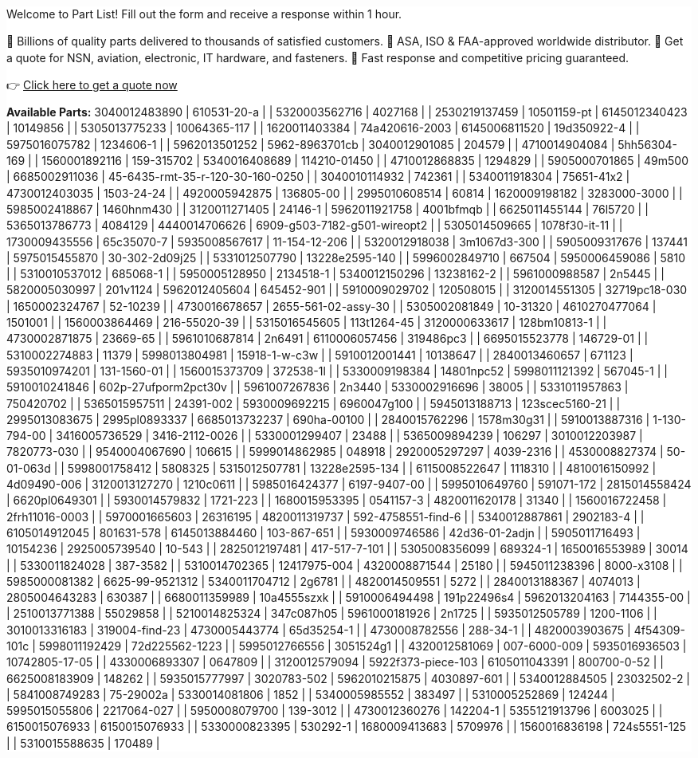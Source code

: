 Welcome to Part List! Fill out the form and receive a response within 1 hour. 

🔹 Billions of quality parts delivered to thousands of satisfied customers.
🔹 ASA, ISO & FAA-approved worldwide distributor.
🔹 Get a quote for NSN, aviation, electronic, IT hardware, and fasteners.
🔹 Fast response and competitive pricing guaranteed.

👉 [Click here to get a quote now](https://forms.gle/zb5Qi9NdgbbANaDG6)


**Available Parts:**
3040012483890 | 610531-20-a |  | 5320003562716 | 4027168 |  | 2530219137459 | 10501159-pt | 
6145012340423 | 10149856 |  | 5305013775233 | 10064365-117 |  | 1620011403384 | 74a420616-2003 | 
6145006811520 | 19d350922-4 |  | 5975016075782 | 1234606-1 |  | 5962013501252 | 5962-8963701cb | 
3040012901085 | 204579 |  | 4710014904084 | 5hh56304-169 |  | 1560001892116 | 159-315702 | 
5340016408689 | 114210-01450 |  | 4710012868835 | 1294829 |  | 5905000701865 | 49m500 | 
6685002911036 | 45-6435-rmt-35-r-120-30-160-0250 |  | 3040010114932 | 742361 |  | 5340011918304 | 75651-41x2 | 
4730012403035 | 1503-24-24 |  | 4920005942875 | 136805-00 |  | 2995010608514 | 60814 | 
1620009198182 | 3283000-3000 |  | 5985002418867 | 1460hnm430 |  | 3120011271405 | 24146-1 | 
5962011921758 | 4001bfmqb |  | 6625011455144 | 76l5720 |  | 5365013786773 | 4084129 | 
4440014706626 | 6909-g503-7182-g501-wireopt2 |  | 5305014509665 | 1078f30-it-11 |  | 1730009435556 | 65c35070-7 | 
5935008567617 | 11-154-12-206 |  | 5320012918038 | 3m1067d3-300 |  | 5905009317676 | 137441 | 
5975015455870 | 30-302-2d09j25 |  | 5331012507790 | 13228e2595-140 |  | 5996002849710 | 667504 | 
5950006459086 | 5810 |  | 5310010537012 | 685068-1 |  | 5950005128950 | 2134518-1 | 
5340012150296 | 13238162-2 |  | 5961000988587 | 2n5445 |  | 5820005030997 | 201v1124 | 
5962012405604 | 645452-901 |  | 5910009029702 | 120508015 |  | 3120014551305 | 32719pc18-030 | 
1650002324767 | 52-10239 |  | 4730016678657 | 2655-561-02-assy-30 |  | 5305002081849 | 10-31320 | 
4610270477064 | 1501001 |  | 1560003864469 | 216-55020-39 |  | 5315016545605 | 113t1264-45 | 
3120000633617 | 128bm10813-1 |  | 4730002871875 | 23669-65 |  | 5961010687814 | 2n6491 | 
6110006057456 | 319486pc3 |  | 6695015523778 | 146729-01 |  | 5310002274883 | 11379 | 
5998013804981 | 15918-1-w-c3w |  | 5910012001441 | 10138647 |  | 2840013460657 | 671123 | 
5935010974201 | 131-1560-01 |  | 1560015373709 | 372538-1l |  | 5330009198384 | 14801npc52 | 
5998011121392 | 567045-1 |  | 5910010241846 | 602p-27ufporm2pct30v |  | 5961007267836 | 2n3440 | 
5330002916696 | 38005 |  | 5331011957863 | 750420702 |  | 5365015957511 | 24391-002 | 
5930009692215 | 6960047g100 |  | 5945013188713 | 123scec5160-21 |  | 2995013083675 | 2995pl0893337 | 
6685013732237 | 690ha-00100 |  | 2840015762296 | 1578m30g31 |  | 5910013887316 | 1-130-794-00 | 
3416005736529 | 3416-2112-0026 |  | 5330001299407 | 23488 |  | 5365009894239 | 106297 | 
3010012203987 | 7820773-030 |  | 9540004067690 | 106615 |  | 5999014862985 | 048918 | 
2920005297297 | 4039-2316 |  | 4530008827374 | 50-01-063d |  | 5998001758412 | 5808325 | 
5315012507781 | 13228e2595-134 |  | 6115008522647 | 1118310 |  | 4810016150992 | 4d09490-006 | 
3120013127270 | 1210c0611 |  | 5985016424377 | 6197-9407-00 |  | 5995010649760 | 591071-172 | 
2815014558424 | 6620pl0649301 |  | 5930014579832 | 1721-223 |  | 1680015953395 | 0541157-3 | 
4820011620178 | 31340 |  | 1560016722458 | 2frh11016-0003 |  | 5970001665603 | 26316195 | 
4820011319737 | 592-4758551-find-6 |  | 5340012887861 | 2902183-4 |  | 6105014912045 | 801631-578 | 
6145013884460 | 103-867-651 |  | 5930009746586 | 42d36-01-2adjn |  | 5905011716493 | 10154236 | 
2925005739540 | 10-543 |  | 2825012197481 | 417-517-7-101 |  | 5305008356099 | 689324-1 | 
1650016553989 | 30014 |  | 5330011824028 | 387-3582 |  | 5310014702365 | 12417975-004 | 
4320008871544 | 25180 |  | 5945011238396 | 8000-x3108 |  | 5985000081382 | 6625-99-9521312 | 
5340011704712 | 2g6781 |  | 4820014509551 | 5272 |  | 2840013188367 | 4074013 | 
2805004643283 | 630387 |  | 6680011359989 | 10a4555szxk |  | 5910006494498 | 191p22496s4 | 
5962013204163 | 7144355-00 |  | 2510013771388 | 55029858 |  | 5210014825324 | 347c087h05 | 
5961000181926 | 2n1725 |  | 5935012505789 | 1200-1106 |  | 3010013316183 | 319004-find-23 | 
4730005443774 | 65d35254-1 |  | 4730008782556 | 288-34-1 |  | 4820003903675 | 4f54309-101c | 
5998011192429 | 72d225562-1223 |  | 5995012766556 | 3051524g1 |  | 4320012581069 | 007-6000-009 | 
5935016936503 | 10742805-17-05 |  | 4330006893307 | 0647809 |  | 3120012579094 | 5922f373-piece-103 | 
6105011043391 | 800700-0-52 |  | 6625008183909 | 148262 |  | 5935015777997 | 3020783-502 | 
5962010215875 | 4030897-601 |  | 5340012884505 | 23032502-2 |  | 5841008749283 | 75-29002a | 
5330014081806 | 1852 |  | 5340005985552 | 383497 |  | 5310005252869 | 124244 | 
5995015055806 | 2217064-027 |  | 5950008079700 | 139-3012 |  | 4730012360276 | 142204-1 | 
5355121913796 | 6003025 |  | 6150015076933 | 6150015076933 |  | 5330000823395 | 530292-1 | 
1680009413683 | 5709976 |  | 1560016836198 | 724s5551-125 |  | 5310015588635 | 170489 | 